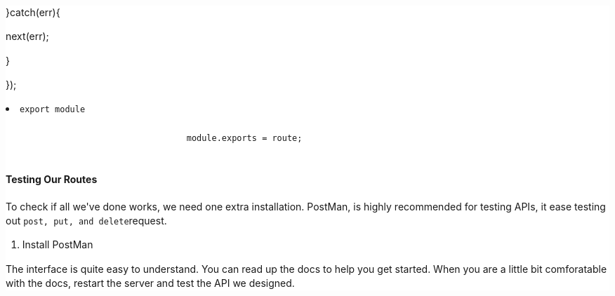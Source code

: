  <p class="indent-2">}catch(err){</p>
                                            <p class="indent-3"><fnc>next</fnc>(err);</p>
                                            <p class="indent-2">}</p>
                                       <p>});</p>                                       
                                    </code>
                                </div>
                                <li><code>export module</code></li>
                                <div class="code-area"><code>
                                    <props>module.exports</props> <num>=</num> route;
                                </code></div>
                            </ol>
                        </div>
                        <div id="test-routes">
                            <h4>Testing Our Routes</h4>
                            <p>To check if all we've done works, we need one extra installation. PostMan, is highly
                                recommended for testing APIs, it ease testing out <code>post, put, and delete</code>request.</p>
                            <ol>
                                <li>Install PostMan</li>
                            </ol>
                            <p>The interface is quite easy to understand. You can read up the docs to help you get
                                started.
                                When you are a little bit comforatable with the docs, restart the server and test the
                                API we designed.</p>
                        </div>
                    </div>